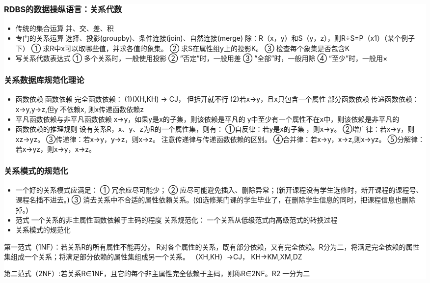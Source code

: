 ### RDBS的数据操纵语言：关系代数
* 传统的集合运算
并、交、差、积
* 专门的关系运算
选择、投影(groupby)、条件连接(join)、自然连接(merge)
除：R（x，y）和S（y，z），则R÷S=P（x1）（某个例子下）
①	求R中x可以取哪些值，并求各值的象集。
②	求S在属性组y上的投影K。
③	检查每个象集是否包含K
* 写关系代数表达式
① 多个关系时，一般使用投影
② “否定”时，一般用差
③ “全部”时，一般用除
④ “至少”时，一般用×

### 关系数据库规范化理论
*  函数依赖
函数依赖
完全函数依赖：
(1)(XH,KH) → CJ， 但拆开就不行
(2)若x→y，且x只包含一个属性
部分函数依赖
传递函数依赖：x→y,y→z,但y 不依赖x, 则x传递函数依赖z
* 平凡函数依赖与非平凡函数依赖
x→y，如果y是x的子集，则该依赖是平凡的
y中至少有一个属性不在x中，则该依赖是非平凡的
* 函数依赖的推理规则
设有关系R，x、y、z为R的一个属性集，则有：
①自反律：若y是x的子集 ，则x→y。
②增广律：若x→y，则xz→yz。
③传递律：若x→y，y→z，则x→z。
注意传递律与传递函数依赖的区别。
④合并律：若x→y，x→z,则x→yz。
⑤分解律：若x→yz，则x→y，x→z。

### 关系模式的规范化
* 一个好的关系模式应满足：
① 冗余应尽可能少；
② 应尽可能避免插入、删除异常；(新开课程没有学生选修时，新开课程的课程号、课程名插不进去。)
③ 消去关系中不合适的属性依赖关系。(如选修某门课的学生毕业了，在删除学生信息的同时，把课程信息也删除掉。)
* 范式
一个关系的非主属性函数依赖于主码的程度
关系规范化： 一个关系从低级范式向高级范式的转换过程
* 关系模式的规范化

第一范式（1NF）：若关系R的所有属性不能再分。
R对各个属性的关系，既有部分依赖，又有完全依赖。R分为二，将满足完全依赖的属性集组成一个关系；将满足部分依赖的属性集组成另一个关系。
（XH,KH）→CJ， KH→KM,XM,DZ

第二范式（2NF）:若关系R∈1NF，且它的每个非主属性完全依赖于主码，则称R∈2NF。R2 一分为二
